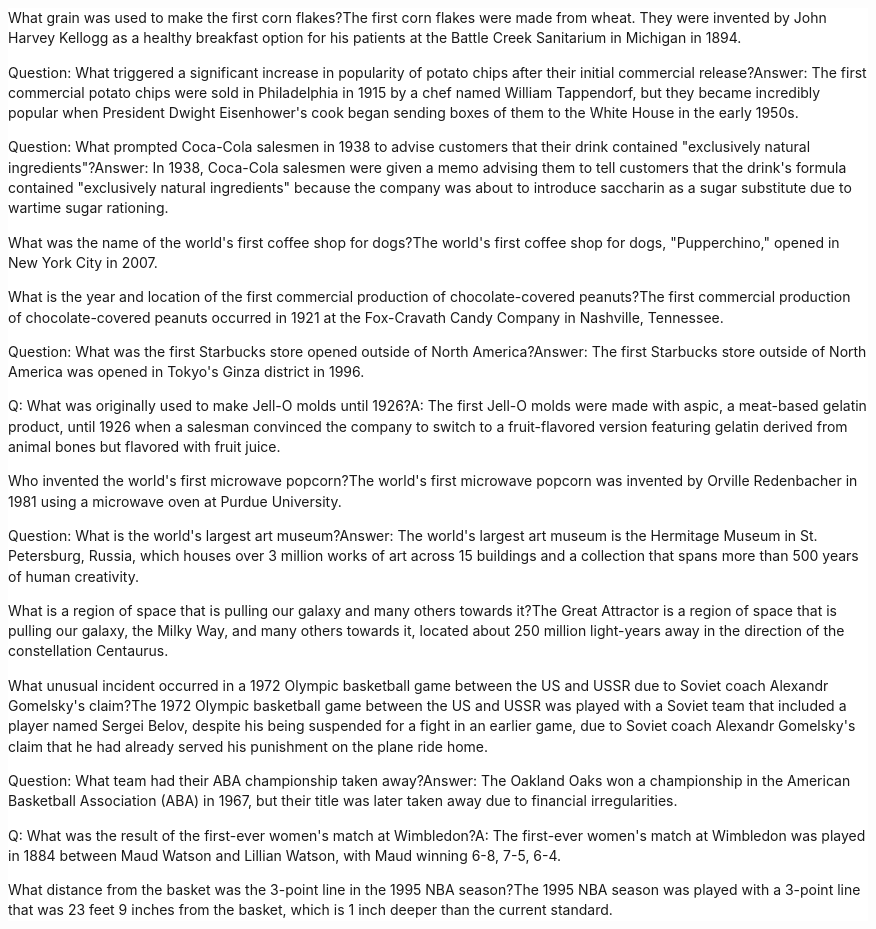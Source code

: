 What grain was used to make the first corn flakes?<start>The first corn flakes were made from wheat. They were invented by John Harvey Kellogg as a healthy breakfast option for his patients at the Battle Creek Sanitarium in Michigan in 1894.<end>

Question: What triggered a significant increase in popularity of potato chips after their initial commercial release?<start>Answer: The first commercial potato chips were sold in Philadelphia in 1915 by a chef named William Tappendorf, but they became incredibly popular when President Dwight Eisenhower's cook began sending boxes of them to the White House in the early 1950s.<end>

Question: What prompted Coca-Cola salesmen in 1938 to advise customers that their drink contained "exclusively natural ingredients"?<start>Answer: In 1938, Coca-Cola salesmen were given a memo advising them to tell customers that the drink's formula contained "exclusively natural ingredients" because the company was about to introduce saccharin as a sugar substitute due to wartime sugar rationing.<end>

What was the name of the world's first coffee shop for dogs?<start>The world's first coffee shop for dogs, "Pupperchino," opened in New York City in 2007.<end>

What is the year and location of the first commercial production of chocolate-covered peanuts?<start>The first commercial production of chocolate-covered peanuts occurred in 1921 at the Fox-Cravath Candy Company in Nashville, Tennessee.<end>

Question: What was the first Starbucks store opened outside of North America?<start>Answer: The first Starbucks store outside of North America was opened in Tokyo's Ginza district in 1996.<end>

Q: What was originally used to make Jell-O molds until 1926?<start>A: The first Jell-O molds were made with aspic, a meat-based gelatin product, until 1926 when a salesman convinced the company to switch to a fruit-flavored version featuring gelatin derived from animal bones but flavored with fruit juice.<end>

Who invented the world's first microwave popcorn?<start>The world's first microwave popcorn was invented by Orville Redenbacher in 1981 using a microwave oven at Purdue University.<end>

Question: What is the world's largest art museum?<start>Answer: The world's largest art museum is the Hermitage Museum in St. Petersburg, Russia, which houses over 3 million works of art across 15 buildings and a collection that spans more than 500 years of human creativity.<end>

What is a region of space that is pulling our galaxy and many others towards it?<start>The Great Attractor is a region of space that is pulling our galaxy, the Milky Way, and many others towards it, located about 250 million light-years away in the direction of the constellation Centaurus.<end>

What unusual incident occurred in a 1972 Olympic basketball game between the US and USSR due to Soviet coach Alexandr Gomelsky's claim?<start>The 1972 Olympic basketball game between the US and USSR was played with a Soviet team that included a player named Sergei Belov, despite his being suspended for a fight in an earlier game, due to Soviet coach Alexandr Gomelsky's claim that he had already served his punishment on the plane ride home.<end>

Question: What team had their ABA championship taken away?<start>Answer: The Oakland Oaks won a championship in the American Basketball Association (ABA) in 1967, but their title was later taken away due to financial irregularities.<end>

Q: What was the result of the first-ever women's match at Wimbledon?<start>A: The first-ever women's match at Wimbledon was played in 1884 between Maud Watson and Lillian Watson, with Maud winning 6-8, 7-5, 6-4.<end>

What distance from the basket was the 3-point line in the 1995 NBA season?<start>The 1995 NBA season was played with a 3-point line that was 23 feet 9 inches from the basket, which is 1 inch deeper than the current standard.<end>
